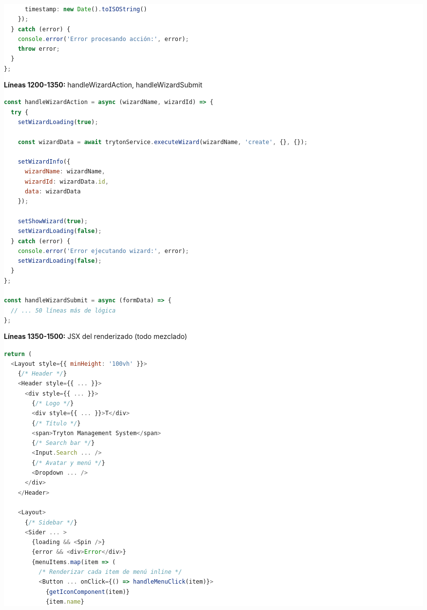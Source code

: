 ```javascript
      timestamp: new Date().toISOString()
    });
  } catch (error) {
    console.error('Error procesando acción:', error);
    throw error;
  }
};
```

**Líneas 1200-1350:** handleWizardAction, handleWizardSubmit
```javascript
const handleWizardAction = async (wizardName, wizardId) => {
  try {
    setWizardLoading(true);

    const wizardData = await trytonService.executeWizard(wizardName, 'create', {}, {});

    setWizardInfo({
      wizardName: wizardName,
      wizardId: wizardData.id,
      data: wizardData
    });

    setShowWizard(true);
    setWizardLoading(false);
  } catch (error) {
    console.error('Error ejecutando wizard:', error);
    setWizardLoading(false);
  }
};

const handleWizardSubmit = async (formData) => {
  // ... 50 líneas más de lógica
};
```

**Líneas 1350-1500:** JSX del renderizado (todo mezclado)
```javascript
return (
  <Layout style={{ minHeight: '100vh' }}>
    {/* Header */}
    <Header style={{ ... }}>
      <div style={{ ... }}>
        {/* Logo */}
        <div style={{ ... }}>T</div>
        {/* Título */}
        <span>Tryton Management System</span>
        {/* Search bar */}
        <Input.Search ... />
        {/* Avatar y menú */}
        <Dropdown ... />
      </div>
    </Header>

    <Layout>
      {/* Sidebar */}
      <Sider ... >
        {loading && <Spin />}
        {error && <div>Error</div>}
        {menuItems.map(item => (
          /* Renderizar cada item de menú inline */
          <Button ... onClick={() => handleMenuClick(item)}>
            {getIconComponent(item)}
            {item.name}
```